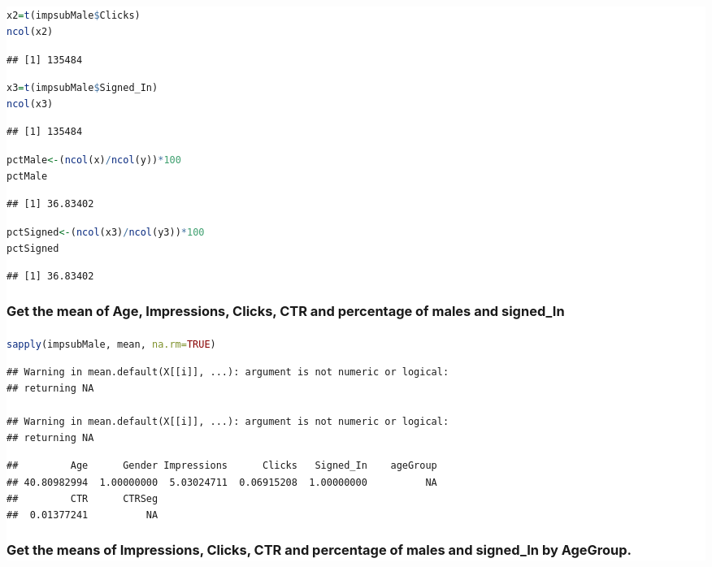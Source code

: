 ```r
x2=t(impsubMale$Clicks)
ncol(x2)
```

```
## [1] 135484
```

```r
x3=t(impsubMale$Signed_In)
ncol(x3)
```

```
## [1] 135484
```

```r
pctMale<-(ncol(x)/ncol(y))*100
pctMale
```

```
## [1] 36.83402
```

```r
pctSigned<-(ncol(x3)/ncol(y3))*100
pctSigned
```

```
## [1] 36.83402
```
### Get the mean of Age, Impressions, Clicks, CTR and percentage of males and signed_In 

```r
sapply(impsubMale, mean, na.rm=TRUE)
```

```
## Warning in mean.default(X[[i]], ...): argument is not numeric or logical:
## returning NA

## Warning in mean.default(X[[i]], ...): argument is not numeric or logical:
## returning NA
```

```
##         Age      Gender Impressions      Clicks   Signed_In    ageGroup 
## 40.80982994  1.00000000  5.03024711  0.06915208  1.00000000          NA 
##         CTR      CTRSeg 
##  0.01377241          NA
```
### Get the means of Impressions, Clicks, CTR and percentage of males and signed_In  by AgeGroup.
